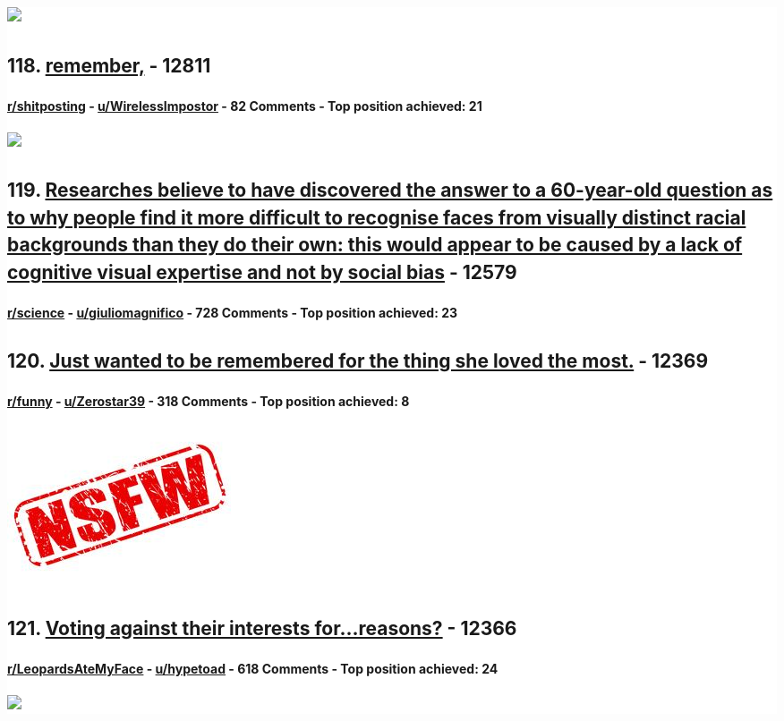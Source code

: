 <a href="https://i.redd.it/jxvc2c7yre391.gif"><img src="https://b.thumbs.redditmedia.com/vCenyI0bJmoRzDAyl6oK8fHx2R2W36UHao9GviJjCLQ.jpg"></img></a>

## 118. [remember,](http://reddit.com/r/shitposting/comments/wefiey/remember/) - 12811
#### [r/shitposting](http://reddit.com/r/shitposting) - [u/WirelessImpostor](http://reddit.com/u/WirelessImpostor) - 82 Comments - Top position achieved: 21

<a href="https://i.redd.it/8uxjl47hpbf91.gif"><img src="https://a.thumbs.redditmedia.com/dQsx6DXgMIajvZ-3uFECVmxlaljF7vFixSwYAJhyCq8.jpg"></img></a>

## 119. [Researches believe to have discovered the answer to a 60-year-old question as to why people find it more difficult to recognise faces from visually distinct racial backgrounds than they do their own: this would appear to be caused by a lack of cognitive visual expertise and not by social bias](http://reddit.com/r/science/comments/weag8i/researches_believe_to_have_discovered_the_answer/) - 12579
#### [r/science](http://reddit.com/r/science) - [u/giuliomagnifico](http://reddit.com/u/giuliomagnifico) - 728 Comments - Top position achieved: 23

## 120. [Just wanted to be remembered for the thing she loved the most.](http://reddit.com/r/funny/comments/welyzt/just_wanted_to_be_remembered_for_the_thing_she/) - 12369
#### [r/funny](http://reddit.com/r/funny) - [u/Zerostar39](http://reddit.com/u/Zerostar39) - 318 Comments - Top position achieved: 8

<a href="https://i.redd.it/e1wqw4wgzcf91.jpg"><img src="https://github.com/mgerb/top-of-reddit/raw/master/nsfw.jpg"></img></a>

## 121. [Voting against their interests for…reasons?](http://reddit.com/r/LeopardsAteMyFace/comments/wegxe9/voting_against_their_interests_forreasons/) - 12366
#### [r/LeopardsAteMyFace](http://reddit.com/r/LeopardsAteMyFace) - [u/hypetoad](http://reddit.com/u/hypetoad) - 618 Comments - Top position achieved: 24

<a href="https://i.redd.it/nprrv49dzbf91.png"><img src="https://b.thumbs.redditmedia.com/SpPRtf7dBVuLqhFBJSJzlnFXsZ2ndeSgqcEo4LwZe1Y.jpg"></img></a>
